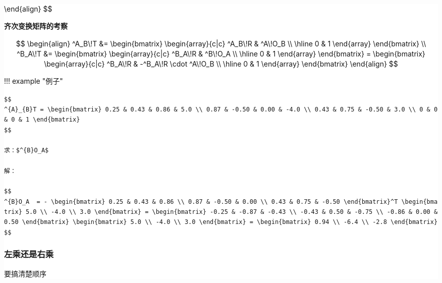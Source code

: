 \end{align}
$$



**齐次变换矩阵的考察**

$$
\begin{align}
^A_B\!T &= 
\begin{bmatrix} 
\begin{array}{c|c}
^A_B\!R & ^A\!O_B \\ \hline
0 &  1 
\end{array}
\end{bmatrix}
\\
^B_A\!T &= 
\begin{bmatrix} 
\begin{array}{c|c}
^B_A\!R & ^B\!O_A \\ \hline
0 &  1 
\end{array}
\end{bmatrix} = 
\begin{bmatrix} 
\begin{array}{c|c}
^B_A\!R & -^B_A\!R \cdot ^A\!O_B \\ \hline
0 & 1  
\end{array}
\end{bmatrix}
\end{align}
$$

!!! example "例子"

    $$
    ^{A}_{B}T = \begin{bmatrix} 0.25 & 0.43 & 0.86 & 5.0 \\ 0.87 & -0.50 & 0.00 & -4.0 \\ 0.43 & 0.75 & -0.50 & 3.0 \\ 0 & 0 & 0 & 1 \end{bmatrix}
    $$

    求：$^{B}O_A$

    解：

    $$
    ^{B}O_A  = - \begin{bmatrix} 0.25 & 0.43 & 0.86 \\ 0.87 & -0.50 & 0.00 \\ 0.43 & 0.75 & -0.50 \end{bmatrix}^T \begin{bmatrix} 5.0 \\ -4.0 \\ 3.0 \end{bmatrix} = \begin{bmatrix} -0.25 & -0.87 & -0.43 \\ -0.43 & 0.50 & -0.75 \\ -0.86 & 0.00 & 0.50 \end{bmatrix} \begin{bmatrix} 5.0 \\ -4.0 \\ 3.0 \end{bmatrix} = \begin{bmatrix} 0.94 \\ -6.4 \\ -2.8 \end{bmatrix}
    $$



### 左乘还是右乘

要搞清楚顺序
